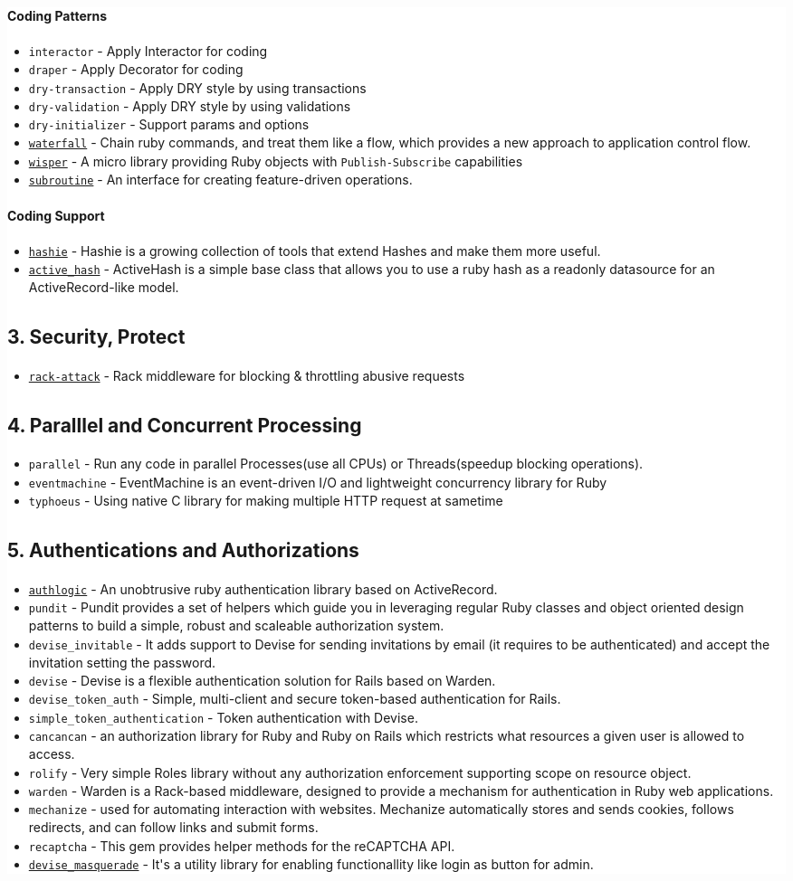 #### Coding Patterns

* `interactor` - Apply Interactor for coding
* `draper` - Apply Decorator for coding
* `dry-transaction` - Apply DRY style by using transactions
* `dry-validation` - Apply DRY style by using validations
* `dry-initializer` - Support params and options
* [`waterfall`](https://github.com/apneadiving/waterfall) - Chain ruby commands, and treat them like a flow, which provides a new approach to application control flow.
* [`wisper`](https://github.com/krisleech/wisper) - A micro library providing Ruby objects with `Publish-Subscribe` capabilities
* [`subroutine`](https://github.com/guideline-tech/subroutine) - An interface for creating feature-driven operations.

#### Coding Support

* [`hashie`](https://github.com/hashie/hashie) - Hashie is a growing collection of tools that extend Hashes and make them more useful.
* [`active_hash`](https://github.com/zilkey/active_hash) - ActiveHash is a simple base class that allows you to use a ruby hash as a readonly datasource for an ActiveRecord-like model.

## 3. Security, Protect

* [`rack-attack`](https://github.com/rack/rack-attack) - Rack middleware for blocking & throttling abusive requests

## 4. Paralllel and Concurrent Processing

* `parallel` - Run any code in parallel Processes(use all CPUs) or Threads(speedup blocking operations).
* `eventmachine` - EventMachine is an event-driven I/O and lightweight concurrency library for Ruby
* `typhoeus` - Using native C library for making multiple HTTP request at sametime

## 5. Authentications and Authorizations

* [`authlogic`](https://github.com/binarylogic/authlogic) - An unobtrusive ruby authentication library based on ActiveRecord.
* `pundit` - Pundit provides a set of helpers which guide you in leveraging regular Ruby classes and object oriented design patterns to build a simple, robust and scaleable authorization system.
* `devise_invitable` - It adds support to Devise for sending invitations by email (it requires to be authenticated) and accept the invitation setting the password.
* `devise` - Devise is a flexible authentication solution for Rails based on Warden.
* `devise_token_auth` - Simple, multi-client and secure token-based authentication for Rails.
* `simple_token_authentication` -  Token authentication with Devise.
* `cancancan` - an authorization library for Ruby and Ruby on Rails which restricts what resources a given user is allowed to access.
* `rolify` - Very simple Roles library without any authorization enforcement supporting scope on resource object.
* `warden` - Warden is a Rack-based middleware, designed to provide a mechanism for authentication in Ruby web applications.
* `mechanize` - used for automating interaction with websites. Mechanize automatically stores and sends cookies, follows redirects, and can follow links and submit forms.
* `recaptcha` - This gem provides helper methods for the reCAPTCHA API.
* [`devise_masquerade`](https://github.com/oivoodoo/devise_masquerade) - It's a utility library for enabling functionallity like login as button for admin.
